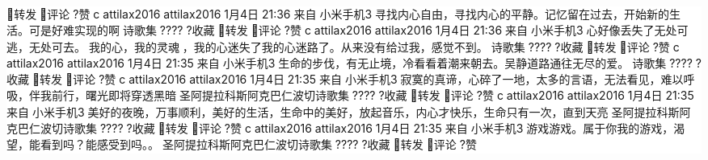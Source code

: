 转发
评论
?赞
c
attilax2016
attilax2016 
1月4日 21:36 来自 小米手机3
寻找内心自由，寻找内心的平静。记忆留在过去，开始新的生活。可是好难实现的啊
诗歌集 ????
?收藏
转发
评论
?赞
c
attilax2016
attilax2016 
1月4日 21:36 来自 小米手机3
心好像丢失了无处可逃，无处可去。
我的心，我的灵魂 ，我的心迷失了我的心迷路了。从来没有给过我，感觉不到。
诗歌集 ????
?收藏
转发
评论
?赞
c
attilax2016
attilax2016 
1月4日 21:35 来自 小米手机3
生命的步伐，有无止境，冷看看着潮来朝去。吴静道路通往无尽的爱。
诗歌集 ????
?收藏
转发
评论
?赞
c
attilax2016
attilax2016 
1月4日 21:35 来自 小米手机3
寂寞的真谛，心碎了一地，太多的言语，无法看见，难以呼吸，伴我前行，曙光即将穿透黑暗
圣阿提拉科斯阿克巴仁波切诗歌集 ????
?收藏
转发
评论
?赞
c
attilax2016
attilax2016 
1月4日 21:35 来自 小米手机3
美好的夜晚，万事顺利，美好的生活，生命中的美好，放起音乐，内心才快乐，生命只有一次，直到天亮
圣阿提拉科斯阿克巴仁波切诗歌集 ????
?收藏
转发
评论
?赞
c
attilax2016
attilax2016 
1月4日 21:35 来自 小米手机3
游戏游戏。属于你我的游戏，渴望，能看到吗？能感受到吗。。
圣阿提拉科斯阿克巴仁波切诗歌集 ????
?收藏
转发
评论
?赞